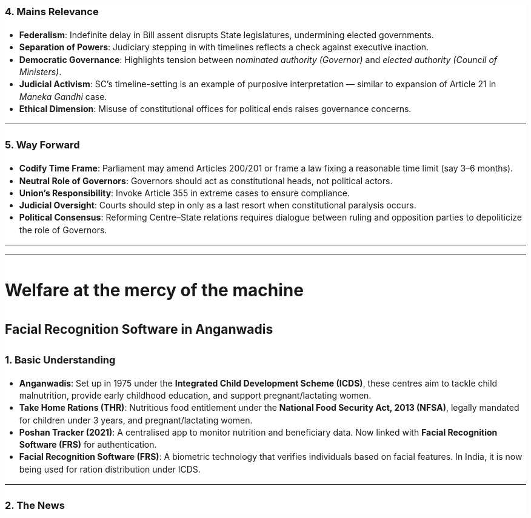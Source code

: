 
### 4. **Mains Relevance**

* **Federalism**: Indefinite delay in Bill assent disrupts State legislatures, undermining elected governments.
* **Separation of Powers**: Judiciary stepping in with timelines reflects a check against executive inaction.
* **Democratic Governance**: Highlights tension between *nominated authority (Governor)* and *elected authority (Council of Ministers)*.
* **Judicial Activism**: SC’s timeline-setting is an example of purposive interpretation — similar to expansion of Article 21 in *Maneka Gandhi* case.
* **Ethical Dimension**: Misuse of constitutional offices for political ends raises governance concerns.

---

### 5. **Way Forward**

* **Codify Time Frame**: Parliament may amend Articles 200/201 or frame a law fixing a reasonable time limit (say 3–6 months).
* **Neutral Role of Governors**: Governors should act as constitutional heads, not political actors.
* **Union’s Responsibility**: Invoke Article 355 in extreme cases to ensure compliance.
* **Judicial Oversight**: Courts should step in only as a last resort when constitutional paralysis occurs.
* **Political Consensus**: Reforming Centre–State relations requires dialogue between ruling and opposition parties to depoliticize the role of Governors.

---

---

# Welfare at the mercy of the machine
## Facial Recognition Software in Anganwadis

### 1. **Basic Understanding**

* **Anganwadis**: Set up in 1975 under the **Integrated Child Development Scheme (ICDS)**, these centres aim to tackle child malnutrition, provide early childhood education, and support pregnant/lactating women.
* **Take Home Rations (THR)**: Nutritious food entitlement under the **National Food Security Act, 2013 (NFSA)**, legally mandated for children under 3 years, and pregnant/lactating women.
* **Poshan Tracker (2021)**: A centralised app to monitor nutrition and beneficiary data. Now linked with **Facial Recognition Software (FRS)** for authentication.
* **Facial Recognition Software (FRS)**: A biometric technology that verifies individuals based on facial features. In India, it is now being used for ration distribution under ICDS.

---

### 2. **The News**
